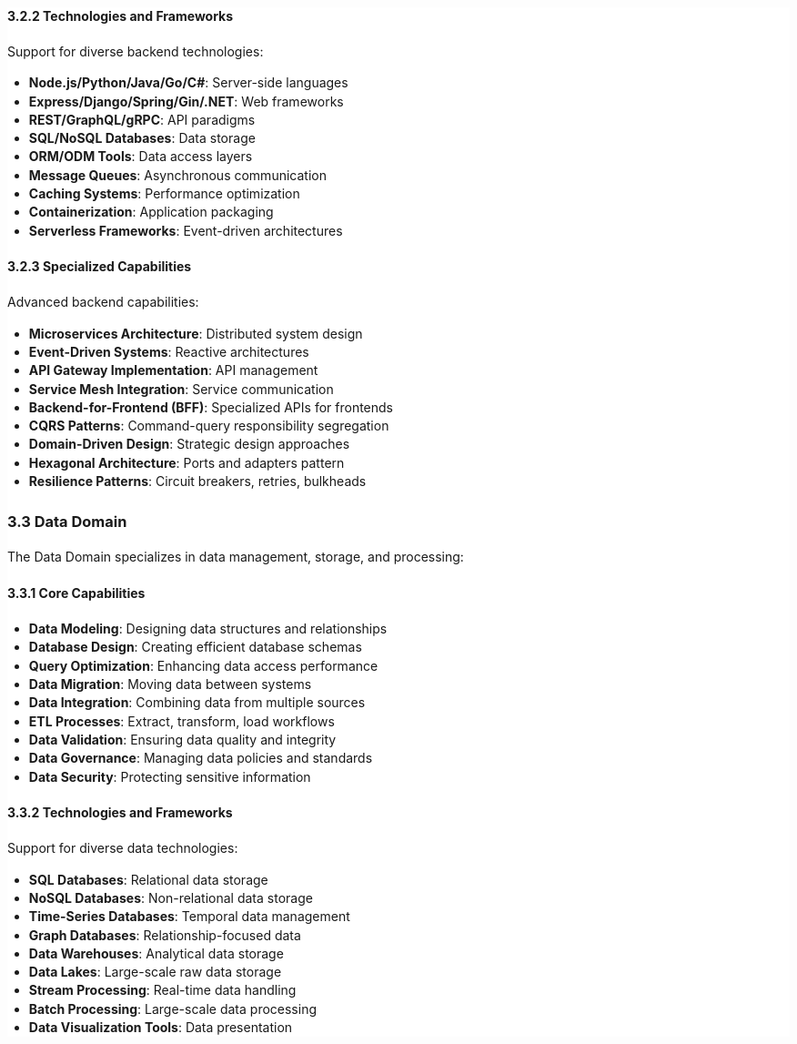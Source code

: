 #### 3.2.2 Technologies and Frameworks

Support for diverse backend technologies:

- **Node.js/Python/Java/Go/C#**: Server-side languages
- **Express/Django/Spring/Gin/.NET**: Web frameworks
- **REST/GraphQL/gRPC**: API paradigms
- **SQL/NoSQL Databases**: Data storage
- **ORM/ODM Tools**: Data access layers
- **Message Queues**: Asynchronous communication
- **Caching Systems**: Performance optimization
- **Containerization**: Application packaging
- **Serverless Frameworks**: Event-driven architectures

#### 3.2.3 Specialized Capabilities

Advanced backend capabilities:

- **Microservices Architecture**: Distributed system design
- **Event-Driven Systems**: Reactive architectures
- **API Gateway Implementation**: API management
- **Service Mesh Integration**: Service communication
- **Backend-for-Frontend (BFF)**: Specialized APIs for frontends
- **CQRS Patterns**: Command-query responsibility segregation
- **Domain-Driven Design**: Strategic design approaches
- **Hexagonal Architecture**: Ports and adapters pattern
- **Resilience Patterns**: Circuit breakers, retries, bulkheads

### 3.3 Data Domain

The Data Domain specializes in data management, storage, and processing:

#### 3.3.1 Core Capabilities

- **Data Modeling**: Designing data structures and relationships
- **Database Design**: Creating efficient database schemas
- **Query Optimization**: Enhancing data access performance
- **Data Migration**: Moving data between systems
- **Data Integration**: Combining data from multiple sources
- **ETL Processes**: Extract, transform, load workflows
- **Data Validation**: Ensuring data quality and integrity
- **Data Governance**: Managing data policies and standards
- **Data Security**: Protecting sensitive information

#### 3.3.2 Technologies and Frameworks

Support for diverse data technologies:

- **SQL Databases**: Relational data storage
- **NoSQL Databases**: Non-relational data storage
- **Time-Series Databases**: Temporal data management
- **Graph Databases**: Relationship-focused data
- **Data Warehouses**: Analytical data storage
- **Data Lakes**: Large-scale raw data storage
- **Stream Processing**: Real-time data handling
- **Batch Processing**: Large-scale data processing
- **Data Visualization Tools**: Data presentation
